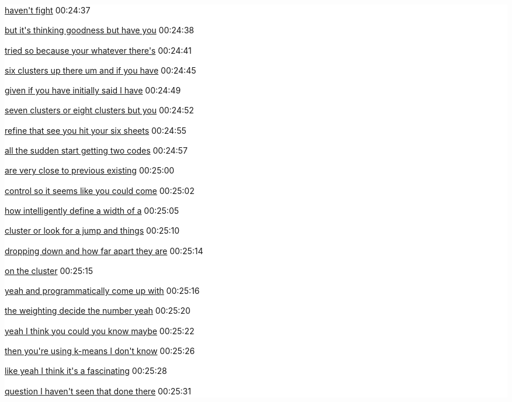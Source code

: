 [haven't fight](https://www.youtube.com/watch?v=jy1w0mPCHb0#t=00h24m37s)
00:24:37

[but it's thinking goodness but have you](https://www.youtube.com/watch?v=jy1w0mPCHb0#t=00h24m38s)
00:24:38

[tried so because your whatever there's](https://www.youtube.com/watch?v=jy1w0mPCHb0#t=00h24m41s)
00:24:41

[six clusters up there um and if you have](https://www.youtube.com/watch?v=jy1w0mPCHb0#t=00h24m45s)
00:24:45

[given if you have initially said I have](https://www.youtube.com/watch?v=jy1w0mPCHb0#t=00h24m49s)
00:24:49

[seven clusters or eight clusters but you](https://www.youtube.com/watch?v=jy1w0mPCHb0#t=00h24m52s)
00:24:52

[refine that see you hit your six sheets](https://www.youtube.com/watch?v=jy1w0mPCHb0#t=00h24m55s)
00:24:55

[all the sudden start getting two codes](https://www.youtube.com/watch?v=jy1w0mPCHb0#t=00h24m57s)
00:24:57

[are very close to previous existing](https://www.youtube.com/watch?v=jy1w0mPCHb0#t=00h25m00s)
00:25:00

[control so it seems like you could come](https://www.youtube.com/watch?v=jy1w0mPCHb0#t=00h25m02s)
00:25:02

[how intelligently define a width of a](https://www.youtube.com/watch?v=jy1w0mPCHb0#t=00h25m05s)
00:25:05

[cluster or look for a jump and things](https://www.youtube.com/watch?v=jy1w0mPCHb0#t=00h25m10s)
00:25:10

[dropping down and how far apart they are](https://www.youtube.com/watch?v=jy1w0mPCHb0#t=00h25m14s)
00:25:14

[on the cluster](https://www.youtube.com/watch?v=jy1w0mPCHb0#t=00h25m15s)
00:25:15

[yeah and programmatically come up with](https://www.youtube.com/watch?v=jy1w0mPCHb0#t=00h25m16s)
00:25:16

[the weighting decide the number yeah](https://www.youtube.com/watch?v=jy1w0mPCHb0#t=00h25m20s)
00:25:20

[yeah I think you could you know maybe](https://www.youtube.com/watch?v=jy1w0mPCHb0#t=00h25m22s)
00:25:22

[then you're using k-means I don't know](https://www.youtube.com/watch?v=jy1w0mPCHb0#t=00h25m26s)
00:25:26

[like yeah I think it's a fascinating](https://www.youtube.com/watch?v=jy1w0mPCHb0#t=00h25m28s)
00:25:28

[question I haven't seen that done there](https://www.youtube.com/watch?v=jy1w0mPCHb0#t=00h25m31s)
00:25:31
